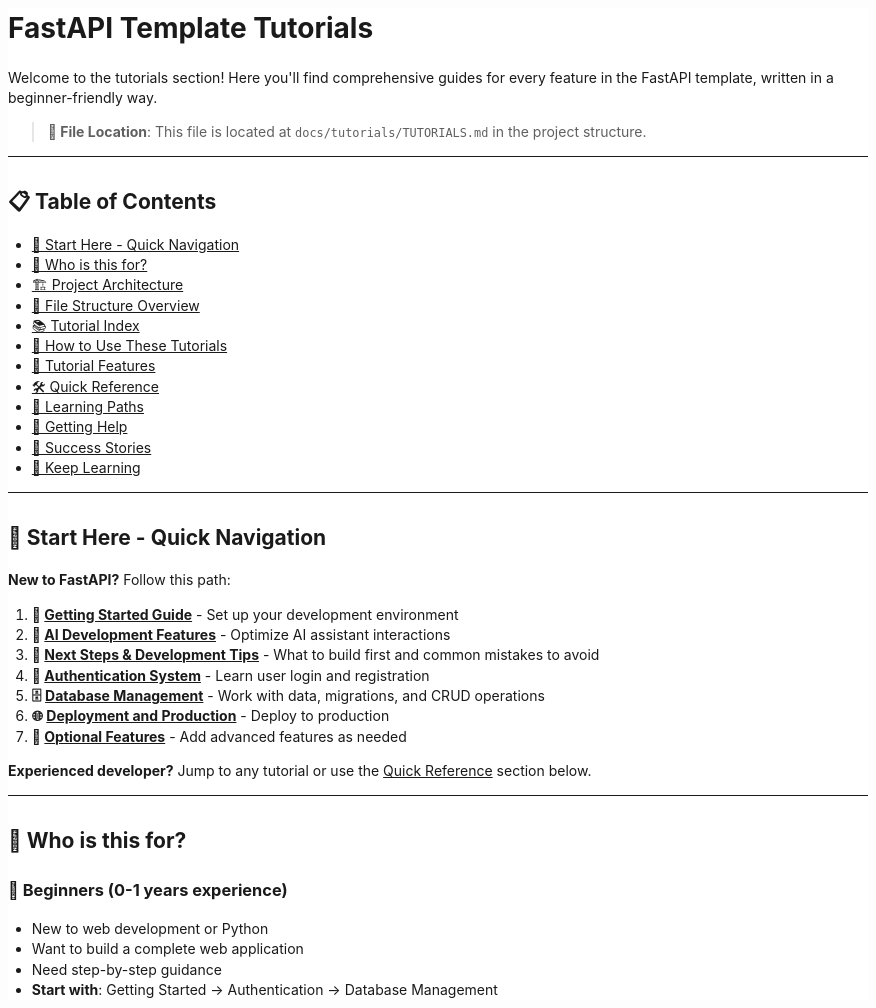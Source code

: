 # FastAPI Template Tutorials

Welcome to the tutorials section! Here you'll find comprehensive guides for every feature in the FastAPI template, written in a beginner-friendly way.

> **📁 File Location**: This file is located at `docs/tutorials/TUTORIALS.md` in the project structure.

---

## 📋 Table of Contents

- [🚀 Start Here - Quick Navigation](#-start-here---quick-navigation)
- [🎯 Who is this for?](#-who-is-this-for)
- [🏗️ Project Architecture](#️-project-architecture)
- [📁 File Structure Overview](#-file-structure-overview)
- [📚 Tutorial Index](#-tutorial-index)
- [🎯 How to Use These Tutorials](#-how-to-use-these-tutorials)
- [📖 Tutorial Features](#-tutorial-features)
- [🛠️ Quick Reference](#️-quick-reference)
- [🎯 Learning Paths](#-learning-paths)
- [🤝 Getting Help](#-getting-help)
- [🎉 Success Stories](#-success-stories)
- [🔄 Keep Learning](#-keep-learning)

---

## 🚀 Start Here - Quick Navigation

**New to FastAPI?** Follow this path:
1. **📖 [Getting Started Guide](../TEMPLATE_README.md)** - Set up your development environment
2. **🤖 [AI Development Features](ai-development-features.md)** - Optimize AI assistant interactions
3. **🎯 [Next Steps & Development Tips](next-steps-and-tips.md)** - What to build first and common mistakes to avoid
4. **🔐 [Authentication System](authentication.md)** - Learn user login and registration
5. **🗄️ [Database Management](database-management.md)** - Work with data, migrations, and CRUD operations
6. **🌐 [Deployment and Production](deployment-and-production.md)** - Deploy to production
7. **🔧 [Optional Features](optional-features.md)** - Add advanced features as needed

**Experienced developer?** Jump to any tutorial or use the [Quick Reference](#️-quick-reference) section below.

---

## 🎯 Who is this for?

### 👶 **Beginners** (0-1 years experience)
- New to web development or Python
- Want to build a complete web application
- Need step-by-step guidance
- **Start with**: Getting Started → Authentication → Database Management
